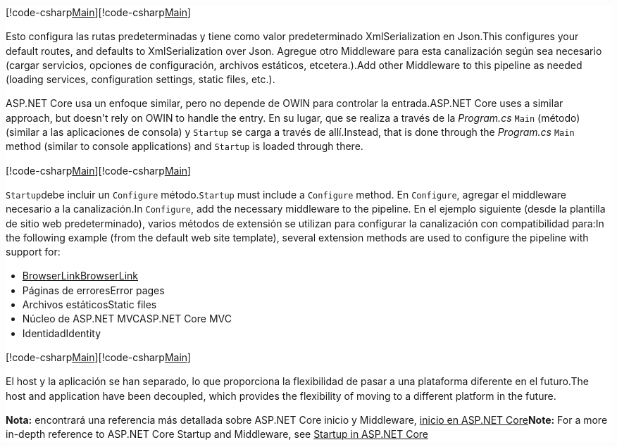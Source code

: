<span data-ttu-id="b3c15-142">[!code-csharp[Main](samples/webapi-owin.cs)]</span><span class="sxs-lookup"><span data-stu-id="b3c15-142">[!code-csharp[Main](samples/webapi-owin.cs)]</span></span>

<span data-ttu-id="b3c15-143">Esto configura las rutas predeterminadas y tiene como valor predeterminado XmlSerialization en Json.</span><span class="sxs-lookup"><span data-stu-id="b3c15-143">This configures your default routes, and defaults to XmlSerialization over Json.</span></span> <span data-ttu-id="b3c15-144">Agregue otro Middleware para esta canalización según sea necesario (cargar servicios, opciones de configuración, archivos estáticos, etcetera.).</span><span class="sxs-lookup"><span data-stu-id="b3c15-144">Add other Middleware to this pipeline as needed (loading services, configuration settings, static files, etc.).</span></span>

<span data-ttu-id="b3c15-145">ASP.NET Core usa un enfoque similar, pero no depende de OWIN para controlar la entrada.</span><span class="sxs-lookup"><span data-stu-id="b3c15-145">ASP.NET Core uses a similar approach, but doesn't rely on OWIN to handle the entry.</span></span> <span data-ttu-id="b3c15-146">En su lugar, que se realiza a través de la *Program.cs* `Main` (método) (similar a las aplicaciones de consola) y `Startup` se carga a través de allí.</span><span class="sxs-lookup"><span data-stu-id="b3c15-146">Instead, that is done through the *Program.cs* `Main` method (similar to console applications) and `Startup` is loaded through there.</span></span>

<span data-ttu-id="b3c15-147">[!code-csharp[Main](samples/program.cs)]</span><span class="sxs-lookup"><span data-stu-id="b3c15-147">[!code-csharp[Main](samples/program.cs)]</span></span>

<span data-ttu-id="b3c15-148">`Startup`debe incluir un `Configure` método.</span><span class="sxs-lookup"><span data-stu-id="b3c15-148">`Startup` must include a `Configure` method.</span></span> <span data-ttu-id="b3c15-149">En `Configure`, agregar el middleware necesario a la canalización.</span><span class="sxs-lookup"><span data-stu-id="b3c15-149">In `Configure`, add the necessary middleware to the pipeline.</span></span> <span data-ttu-id="b3c15-150">En el ejemplo siguiente (desde la plantilla de sitio web predeterminado), varios métodos de extensión se utilizan para configurar la canalización con compatibilidad para:</span><span class="sxs-lookup"><span data-stu-id="b3c15-150">In the following example (from the default web site template), several extension methods are used to configure the pipeline with support for:</span></span>

* [<span data-ttu-id="b3c15-151">BrowserLink</span><span class="sxs-lookup"><span data-stu-id="b3c15-151">BrowserLink</span></span>](http://vswebessentials.com/features/browserlink)
* <span data-ttu-id="b3c15-152">Páginas de errores</span><span class="sxs-lookup"><span data-stu-id="b3c15-152">Error pages</span></span>
* <span data-ttu-id="b3c15-153">Archivos estáticos</span><span class="sxs-lookup"><span data-stu-id="b3c15-153">Static files</span></span>
* <span data-ttu-id="b3c15-154">Núcleo de ASP.NET MVC</span><span class="sxs-lookup"><span data-stu-id="b3c15-154">ASP.NET Core MVC</span></span>
* <span data-ttu-id="b3c15-155">Identidad</span><span class="sxs-lookup"><span data-stu-id="b3c15-155">Identity</span></span>

<span data-ttu-id="b3c15-156">[!code-csharp[Main](../../common/samples/WebApplication1/Startup.cs?highlight=8,9,10,14,17,19,21&start=58&end=84)]</span><span class="sxs-lookup"><span data-stu-id="b3c15-156">[!code-csharp[Main](../../common/samples/WebApplication1/Startup.cs?highlight=8,9,10,14,17,19,21&start=58&end=84)]</span></span>

<span data-ttu-id="b3c15-157">El host y la aplicación se han separado, lo que proporciona la flexibilidad de pasar a una plataforma diferente en el futuro.</span><span class="sxs-lookup"><span data-stu-id="b3c15-157">The host and application have been decoupled, which provides the flexibility of moving to a different platform in the future.</span></span>

<span data-ttu-id="b3c15-158">**Nota:** encontrará una referencia más detallada sobre ASP.NET Core inicio y Middleware, [inicio en ASP.NET Core](xref:fundamentals/startup)</span><span class="sxs-lookup"><span data-stu-id="b3c15-158">**Note:** For a more in-depth reference to ASP.NET Core Startup and Middleware, see [Startup in ASP.NET Core](xref:fundamentals/startup)</span></span>
